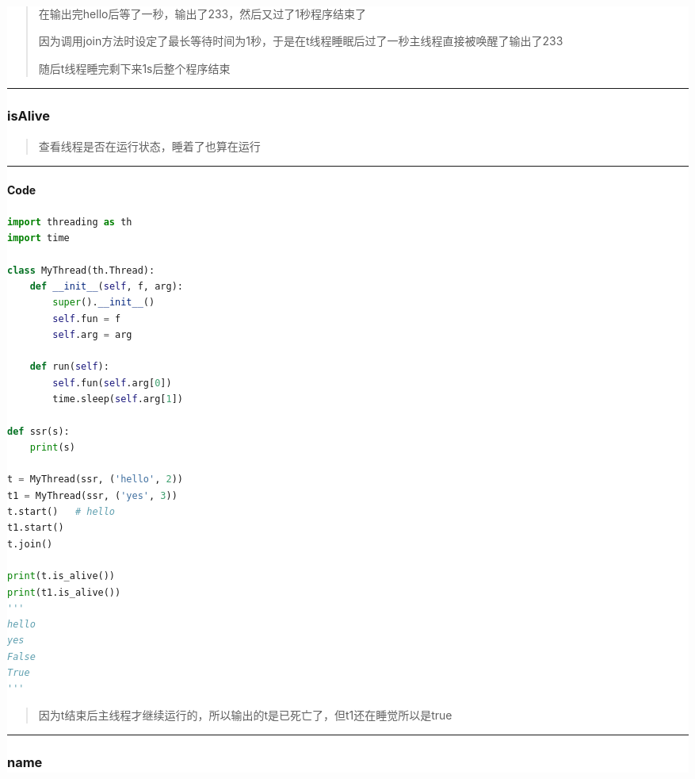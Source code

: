 > 在输出完hello后等了一秒，输出了233，然后又过了1秒程序结束了
>
> 因为调用join方法时设定了最长等待时间为1秒，于是在t线程睡眠后过了一秒主线程直接被唤醒了输出了233
>
> 随后t线程睡完剩下来1s后整个程序结束

---

### isAlive

> 查看线程是否在运行状态，睡着了也算在运行

---

#### Code

```python
import threading as th
import time

class MyThread(th.Thread):
    def __init__(self, f, arg):
        super().__init__()
        self.fun = f
        self.arg = arg

    def run(self):
        self.fun(self.arg[0])
        time.sleep(self.arg[1])

def ssr(s):
    print(s)

t = MyThread(ssr, ('hello', 2))
t1 = MyThread(ssr, ('yes', 3))
t.start()   # hello
t1.start()
t.join()

print(t.is_alive())
print(t1.is_alive())
'''
hello
yes
False
True
'''
```

> 因为t结束后主线程才继续运行的，所以输出的t是已死亡了，但t1还在睡觉所以是true

---

### name
